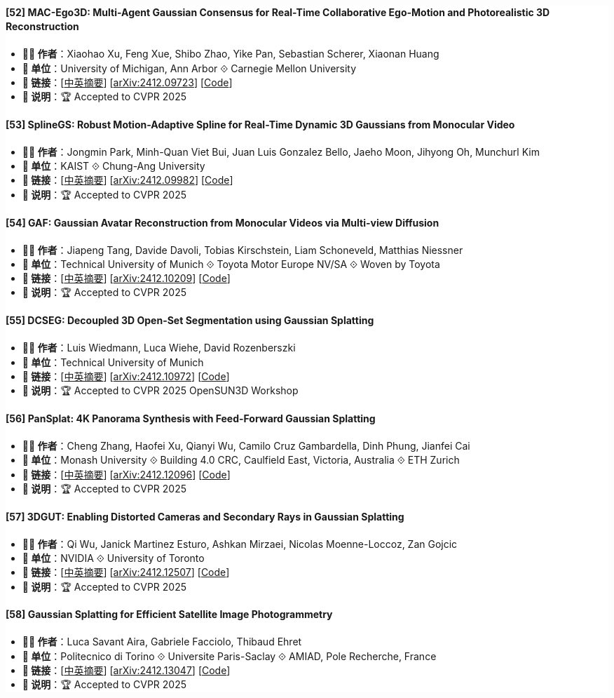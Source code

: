 #### [52] MAC-Ego3D: Multi-Agent Gaussian Consensus for Real-Time Collaborative Ego-Motion and Photorealistic 3D Reconstruction
- **🧑‍🔬 作者**：Xiaohao Xu, Feng Xue, Shibo Zhao, Yike Pan, Sebastian Scherer, Xiaonan Huang
- **🏫 单位**：University of Michigan, Ann Arbor ⟐ Carnegie Mellon University
- **🔗 链接**：[[中英摘要](../abs/2412.09723.md)] [[arXiv:2412.09723](https://arxiv.org/abs/2412.09723)] [[Code](https://github.com/Xiaohao-Xu/MAC-Ego3D)]
- **📝 说明**：🏆 Accepted to CVPR 2025

#### [53] SplineGS: Robust Motion-Adaptive Spline for Real-Time Dynamic 3D Gaussians from Monocular Video
- **🧑‍🔬 作者**：Jongmin Park, Minh-Quan Viet Bui, Juan Luis Gonzalez Bello, Jaeho Moon, Jihyong Oh, Munchurl Kim
- **🏫 单位**：KAIST ⟐ Chung-Ang University
- **🔗 链接**：[[中英摘要](../abs/2412.09982.md)] [[arXiv:2412.09982](https://arxiv.org/abs/2412.09982)] [[Code](https://github.com/KAIST-VICLab/SplineGS)]
- **📝 说明**：🏆 Accepted to CVPR 2025

#### [54] GAF: Gaussian Avatar Reconstruction from Monocular Videos via Multi-view Diffusion
- **🧑‍🔬 作者**：Jiapeng Tang, Davide Davoli, Tobias Kirschstein, Liam Schoneveld, Matthias Niessner
- **🏫 单位**：Technical University of Munich ⟐ Toyota Motor Europe NV/SA ⟐ Woven by Toyota
- **🔗 链接**：[[中英摘要](../abs/2412.10209.md)] [[arXiv:2412.10209](https://arxiv.org/abs/2412.10209)] [[Code](https://github.com/tangjiapeng/GAF)]
- **📝 说明**：🏆 Accepted to CVPR 2025

#### [55] DCSEG: Decoupled 3D Open-Set Segmentation using Gaussian Splatting
- **🧑‍🔬 作者**：Luis Wiedmann, Luca Wiehe, David Rozenberszki
- **🏫 单位**：Technical University of Munich
- **🔗 链接**：[[中英摘要](./abs/2412.10972.md)] [[arXiv:2412.10972](https://arxiv.org/abs/2412.10972)] [[Code](https://github.com/lusxvr/dcseg)]
- **📝 说明**：🏆 Accepted to CVPR 2025 OpenSUN3D Workshop

#### [56] PanSplat: 4K Panorama Synthesis with Feed-Forward Gaussian Splatting
- **🧑‍🔬 作者**：Cheng Zhang, Haofei Xu, Qianyi Wu, Camilo Cruz Gambardella, Dinh Phung, Jianfei Cai
- **🏫 单位**：Monash University ⟐ Building 4.0 CRC, Caulfield East, Victoria, Australia ⟐ ETH Zurich
- **🔗 链接**：[[中英摘要](../abs/2412.12096.md)] [[arXiv:2412.12096](https://arxiv.org/abs/2412.12096)] [[Code](https://github.com/chengzhag/PanSplat)]
- **📝 说明**：🏆 Accepted to CVPR 2025

#### [57] 3DGUT: Enabling Distorted Cameras and Secondary Rays in Gaussian Splatting
- **🧑‍🔬 作者**：Qi Wu, Janick Martinez Esturo, Ashkan Mirzaei, Nicolas Moenne-Loccoz, Zan Gojcic
- **🏫 单位**：NVIDIA ⟐ University of Toronto
- **🔗 链接**：[[中英摘要](./abs/2412.12507.md)] [[arXiv:2412.12507](https://arxiv.org/abs/2412.12507)] [[Code](https://github.com/nv-tlabs/3dgrut)]
- **📝 说明**：🏆 Accepted to CVPR 2025

#### [58] Gaussian Splatting for Efficient Satellite Image Photogrammetry
- **🧑‍🔬 作者**：Luca Savant Aira, Gabriele Facciolo, Thibaud Ehret
- **🏫 单位**：Politecnico di Torino ⟐ Universite Paris-Saclay ⟐ AMIAD, Pole Recherche, France
- **🔗 链接**：[[中英摘要](./abs/2412.13047.md)] [[arXiv:2412.13047](https://arxiv.org/abs/2412.13047)] [[Code](https://github.com/mezzelfo/EOGS)]
- **📝 说明**：🏆 Accepted to CVPR 2025
